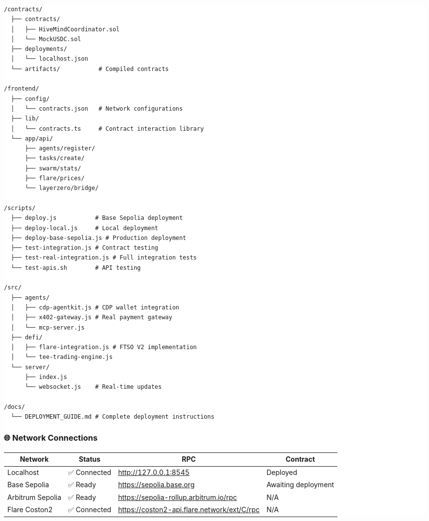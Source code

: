 ```
/contracts/
  ├── contracts/
  │   ├── HiveMindCoordinator.sol
  │   └── MockUSDC.sol
  ├── deployments/
  │   └── localhost.json
  └── artifacts/           # Compiled contracts

/frontend/
  ├── config/
  │   └── contracts.json   # Network configurations
  ├── lib/
  │   └── contracts.ts     # Contract interaction library
  └── app/api/
      ├── agents/register/
      ├── tasks/create/
      ├── swarm/stats/
      ├── flare/prices/
      └── layerzero/bridge/

/scripts/
  ├── deploy.js           # Base Sepolia deployment
  ├── deploy-local.js     # Local deployment
  ├── deploy-base-sepolia.js # Production deployment
  ├── test-integration.js # Contract testing
  ├── test-real-integration.js # Full integration tests
  └── test-apis.sh        # API testing

/src/
  ├── agents/
  │   ├── cdp-agentkit.js # CDP wallet integration
  │   ├── x402-gateway.js # Real payment gateway
  │   └── mcp-server.js
  ├── defi/
  │   ├── flare-integration.js # FTSO V2 implementation
  │   └── tee-trading-engine.js
  └── server/
      ├── index.js
      └── websocket.js    # Real-time updates

/docs/
  └── DEPLOYMENT_GUIDE.md # Complete deployment instructions
```

### 🌐 Network Connections

| Network | Status | RPC | Contract |
|---------|--------|-----|----------|
| Localhost | ✅ Connected | http://127.0.0.1:8545 | Deployed |
| Base Sepolia | ✅ Ready | https://sepolia.base.org | Awaiting deployment |
| Arbitrum Sepolia | ✅ Ready | https://sepolia-rollup.arbitrum.io/rpc | N/A |
| Flare Coston2 | ✅ Connected | https://coston2-api.flare.network/ext/C/rpc | N/A |
